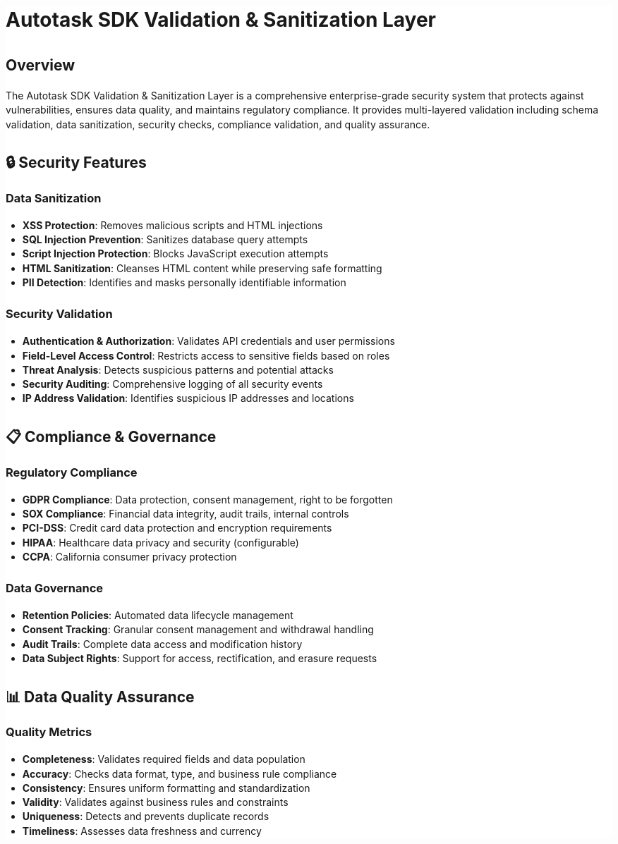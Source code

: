 # Autotask SDK Validation & Sanitization Layer

## Overview

The Autotask SDK Validation & Sanitization Layer is a comprehensive enterprise-grade security system that protects against vulnerabilities, ensures data quality, and maintains regulatory compliance. It provides multi-layered validation including schema validation, data sanitization, security checks, compliance validation, and quality assurance.

## 🔒 Security Features

### Data Sanitization
- **XSS Protection**: Removes malicious scripts and HTML injections
- **SQL Injection Prevention**: Sanitizes database query attempts
- **Script Injection Protection**: Blocks JavaScript execution attempts
- **HTML Sanitization**: Cleanses HTML content while preserving safe formatting
- **PII Detection**: Identifies and masks personally identifiable information

### Security Validation
- **Authentication & Authorization**: Validates API credentials and user permissions
- **Field-Level Access Control**: Restricts access to sensitive fields based on roles
- **Threat Analysis**: Detects suspicious patterns and potential attacks
- **Security Auditing**: Comprehensive logging of all security events
- **IP Address Validation**: Identifies suspicious IP addresses and locations

## 📋 Compliance & Governance

### Regulatory Compliance
- **GDPR Compliance**: Data protection, consent management, right to be forgotten
- **SOX Compliance**: Financial data integrity, audit trails, internal controls
- **PCI-DSS**: Credit card data protection and encryption requirements
- **HIPAA**: Healthcare data privacy and security (configurable)
- **CCPA**: California consumer privacy protection

### Data Governance
- **Retention Policies**: Automated data lifecycle management
- **Consent Tracking**: Granular consent management and withdrawal handling
- **Audit Trails**: Complete data access and modification history
- **Data Subject Rights**: Support for access, rectification, and erasure requests

## 📊 Data Quality Assurance

### Quality Metrics
- **Completeness**: Validates required fields and data population
- **Accuracy**: Checks data format, type, and business rule compliance
- **Consistency**: Ensures uniform formatting and standardization
- **Validity**: Validates against business rules and constraints
- **Uniqueness**: Detects and prevents duplicate records
- **Timeliness**: Assesses data freshness and currency

